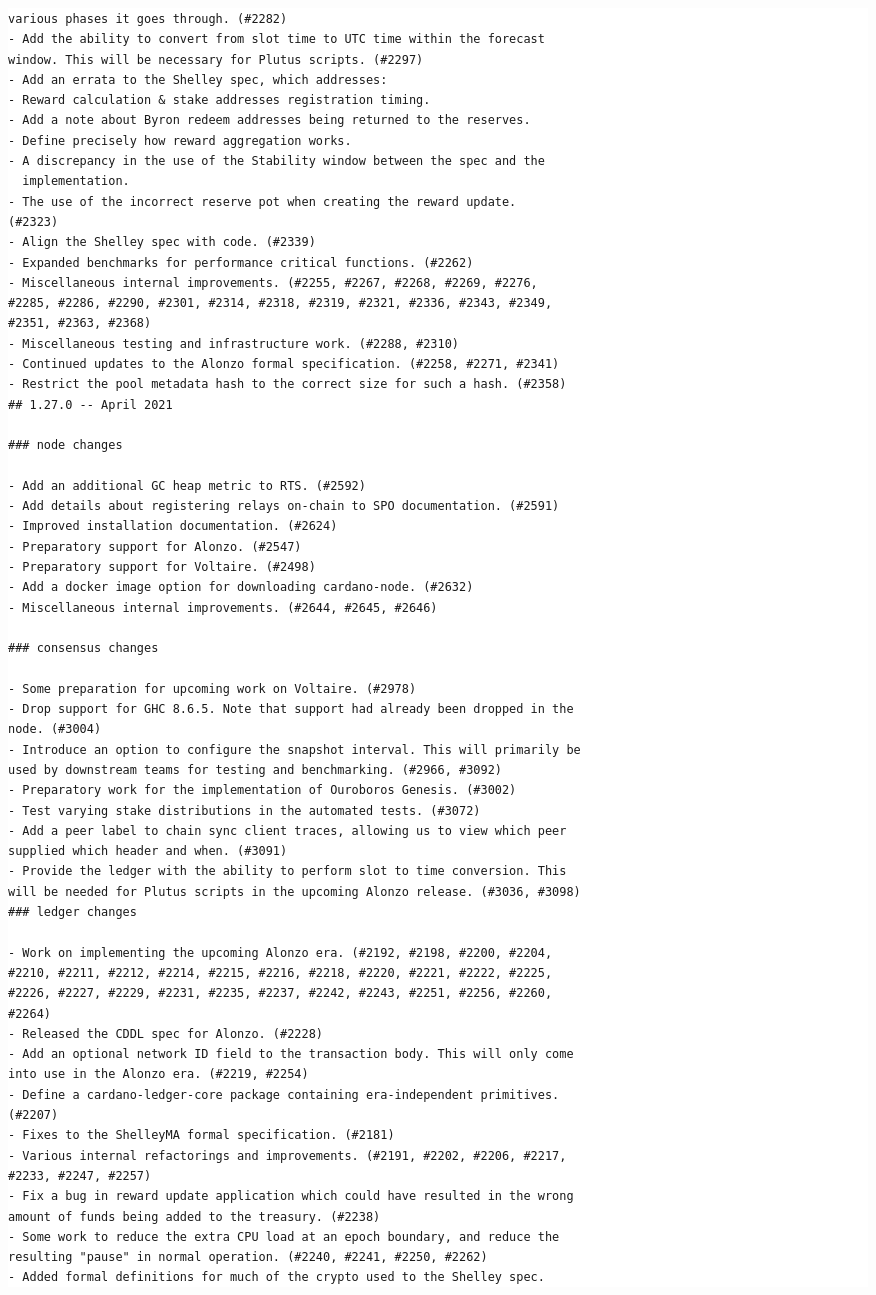   ```
  various phases it goes through. (#2282)
- Add the ability to convert from slot time to UTC time within the forecast
  window. This will be necessary for Plutus scripts. (#2297)
- Add an errata to the Shelley spec, which addresses:
  - Reward calculation & stake addresses registration timing.
  - Add a note about Byron redeem addresses being returned to the reserves.
  - Define precisely how reward aggregation works.
  - A discrepancy in the use of the Stability window between the spec and the
    implementation.
  - The use of the incorrect reserve pot when creating the reward update.
  (#2323)
- Align the Shelley spec with code. (#2339)
- Expanded benchmarks for performance critical functions. (#2262)
- Miscellaneous internal improvements. (#2255, #2267, #2268, #2269, #2276,
  #2285, #2286, #2290, #2301, #2314, #2318, #2319, #2321, #2336, #2343, #2349,
  #2351, #2363, #2368)
- Miscellaneous testing and infrastructure work. (#2288, #2310)
- Continued updates to the Alonzo formal specification. (#2258, #2271, #2341)
- Restrict the pool metadata hash to the correct size for such a hash. (#2358)
## 1.27.0 -- April 2021

### node changes

- Add an additional GC heap metric to RTS. (#2592)
- Add details about registering relays on-chain to SPO documentation. (#2591)
- Improved installation documentation. (#2624)
- Preparatory support for Alonzo. (#2547)
- Preparatory support for Voltaire. (#2498)
- Add a docker image option for downloading cardano-node. (#2632)
- Miscellaneous internal improvements. (#2644, #2645, #2646)

### consensus changes

- Some preparation for upcoming work on Voltaire. (#2978)
- Drop support for GHC 8.6.5. Note that support had already been dropped in the
  node. (#3004)
- Introduce an option to configure the snapshot interval. This will primarily be
  used by downstream teams for testing and benchmarking. (#2966, #3092)
- Preparatory work for the implementation of Ouroboros Genesis. (#3002)
- Test varying stake distributions in the automated tests. (#3072)
- Add a peer label to chain sync client traces, allowing us to view which peer
  supplied which header and when. (#3091)
- Provide the ledger with the ability to perform slot to time conversion. This
  will be needed for Plutus scripts in the upcoming Alonzo release. (#3036, #3098)
### ledger changes

- Work on implementing the upcoming Alonzo era. (#2192, #2198, #2200, #2204,
  #2210, #2211, #2212, #2214, #2215, #2216, #2218, #2220, #2221, #2222, #2225,
  #2226, #2227, #2229, #2231, #2235, #2237, #2242, #2243, #2251, #2256, #2260,
  #2264)
- Released the CDDL spec for Alonzo. (#2228)
- Add an optional network ID field to the transaction body. This will only come
  into use in the Alonzo era. (#2219, #2254)
- Define a cardano-ledger-core package containing era-independent primitives.
  (#2207)
- Fixes to the ShelleyMA formal specification. (#2181)
- Various internal refactorings and improvements. (#2191, #2202, #2206, #2217,
  #2233, #2247, #2257)
- Fix a bug in reward update application which could have resulted in the wrong
  amount of funds being added to the treasury. (#2238)
- Some work to reduce the extra CPU load at an epoch boundary, and reduce the
  resulting "pause" in normal operation. (#2240, #2241, #2250, #2262)
- Added formal definitions for much of the crypto used to the Shelley spec.
  ```